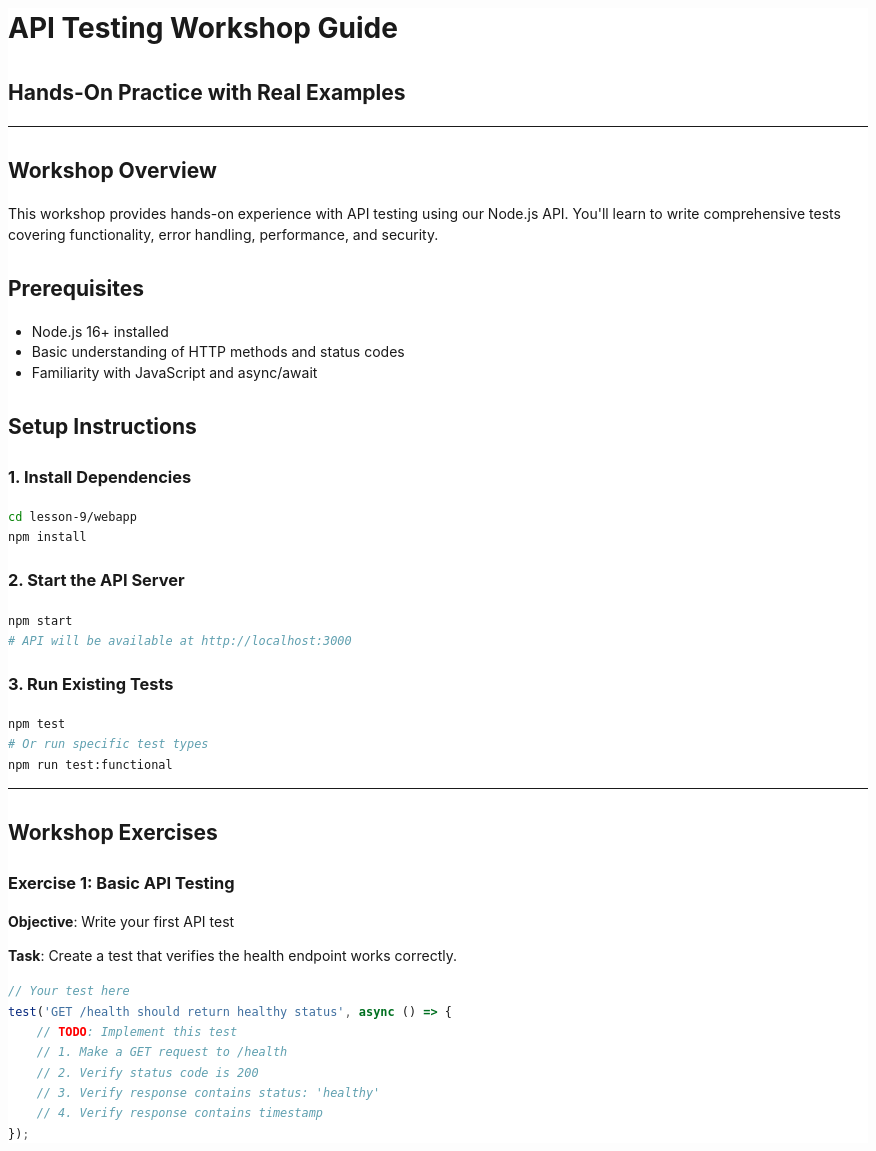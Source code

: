 # API Testing Workshop Guide
## Hands-On Practice with Real Examples

---

## Workshop Overview

This workshop provides hands-on experience with API testing using our Node.js API. You'll learn to write comprehensive tests covering functionality, error handling, performance, and security.

## Prerequisites

- Node.js 16+ installed
- Basic understanding of HTTP methods and status codes
- Familiarity with JavaScript and async/await

## Setup Instructions

### 1. Install Dependencies
```bash
cd lesson-9/webapp
npm install
```

### 2. Start the API Server
```bash
npm start
# API will be available at http://localhost:3000
```

### 3. Run Existing Tests
```bash
npm test
# Or run specific test types
npm run test:functional
```

---

## Workshop Exercises

### Exercise 1: Basic API Testing

**Objective**: Write your first API test

**Task**: Create a test that verifies the health endpoint works correctly.

```javascript
// Your test here
test('GET /health should return healthy status', async () => {
    // TODO: Implement this test
    // 1. Make a GET request to /health
    // 2. Verify status code is 200
    // 3. Verify response contains status: 'healthy'
    // 4. Verify response contains timestamp
});
```
